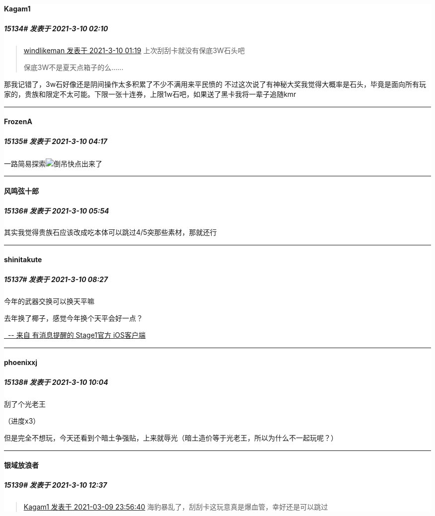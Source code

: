 ####  Kagam1  
##### 15134#       发表于 2021-3-10 02:10

<blockquote><a href="httphttps://bbs.saraba1st.com/2b/forum.php?mod=redirect&amp;goto=findpost&amp;pid=50571256&amp;ptid=1158205" target="_blank">windlikeman 发表于 2021-3-10 01:19</a>
上次刮刮卡就没有保底3W石头吧

保底3W不是夏天点箱子的么......</blockquote>
那我记错了，3w石好像还是阴间操作太多积累了不少不满用来平民愤的
不过这次说了有神秘大奖我觉得大概率是石头，毕竟是面向所有玩家的，贵族和限定不太可能。下限一张十连券，上限1w石吧，如果送了黑卡我将一辈子追随kmr

*****

####  FrozenA  
##### 15135#       发表于 2021-3-10 04:17

一路简易探索<img src="https://static.saraba1st.com/image/smiley/face2017/067.png" referrerpolicy="no-referrer">倒吊快点出来了

*****

####  风鸣弦十郎  
##### 15136#       发表于 2021-3-10 05:54

其实我觉得贵族石应该改成吃本体可以跳过4/5突那些素材，那就还行

*****

####  shinitakute  
##### 15137#       发表于 2021-3-10 08:27

今年的武器交换可以换天平嘛

去年换了椰子，感觉今年换个天平会好一点？

[  -- 来自 有消息提醒的 Stage1官方 iOS客户端](https://itunes.apple.com/fi/app/saraba1st/id1221237470?mt=8)

*****

####  phoenixxj  
##### 15138#       发表于 2021-3-10 10:04

刮了个光老王

（进度x3）

但是完全不想玩，今天还看到个暗土争强贴，上来就辱光（暗土造价等于光老王，所以为什么不一起玩呢？）

*****

####  银域放浪者  
##### 15139#       发表于 2021-3-10 12:37

<blockquote><a href="httphttps://bbs.saraba1st.com/2b/forum.php?mod=redirect&amp;goto=findpost&amp;pid=50570599&amp;ptid=1158205" target="_blank">Kagam1 发表于 2021-03-09 23:56:40</a>
海豹暴乱了，刮刮卡这玩意真是爆血管，幸好还是可以跳过
